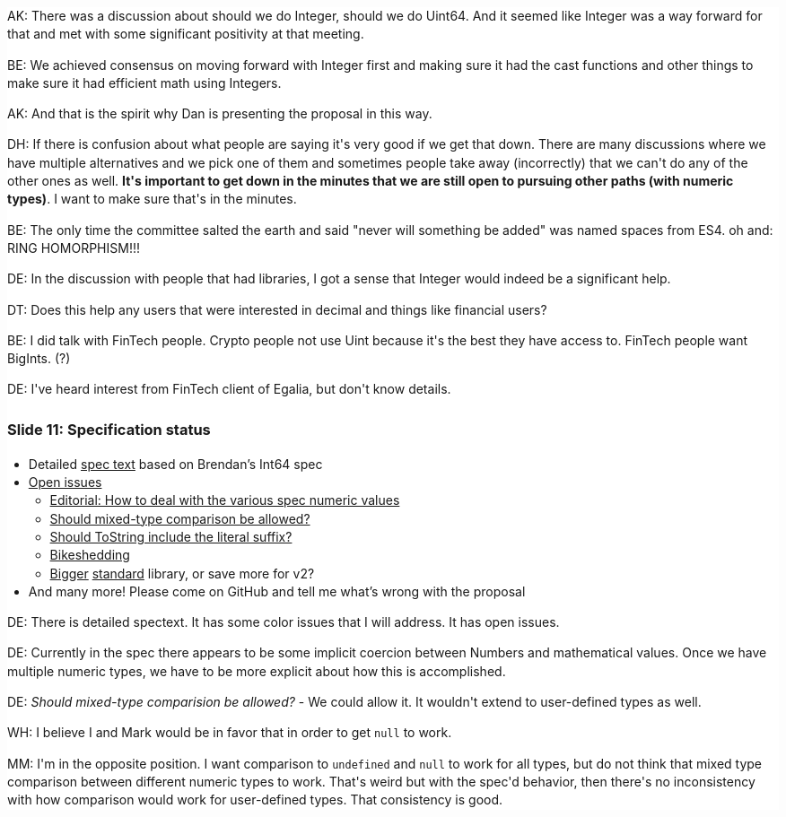 AK: There was a discussion about should we do Integer, should we do Uint64. And it seemed like Integer was a way forward for that and met with some significant positivity at that meeting.

BE: We achieved consensus on moving forward with Integer first and making sure it had the cast functions and other things to make sure it had efficient math using Integers.

AK: And that is the spirit why Dan is presenting the proposal in this way.

DH: If there is confusion about what people are saying it's very good if we get that down. There are many discussions where we have multiple alternatives and we pick one of them and sometimes people take away (incorrectly) that we can't do any of the other ones as well. **It's important to get down in the minutes that we are still open to pursuing other paths (with numeric types)**. I want to make sure that's in the minutes.

BE: The only time the committee salted the earth and said "never will something be added" was named spaces from ES4.  oh and:  RING HOMORPHISM!!!

DE: In the discussion with people that had libraries, I got a sense that Integer would indeed be a significant help.

DT: Does this help any users that were interested in decimal and things like financial users?

BE: I did talk with FinTech people. Crypto people not use Uint because it's the best they have access to. FinTech people want BigInts. (?)

DE: I've heard interest from FinTech client of Egalia, but don't know details.

### Slide 11: Specification status

- Detailed [spec text](https://littledan.github.io/proposal-integer/) based on Brendan’s Int64 spec
- [Open issues](https://github.com/littledan/proposal-integer/issues)
  - [Editorial: How to deal with the various spec numeric values](https://github.com/littledan/proposal-integer/issues/10)
  - [Should mixed-type comparison be allowed?](https://github.com/littledan/proposal-integer/issues/2)
  - [Should ToString include the literal suffix?](https://github.com/littledan/proposal-integer/issues/5)
  - [Bikeshedding](https://github.com/littledan/proposal-integer/issues/1)
  - [Bigger](https://github.com/littledan/proposal-integer/issues/20) [standard](https://github.com/littledan/proposal-integer/issues/18) library, or save more for v2?
- And many more! Please come on GitHub and tell me what’s wrong with the proposal​

DE: There is detailed spectext. It has some color issues that I will address. It has open issues.

DE: Currently in the spec there appears to be some implicit coercion between Numbers and mathematical values. Once we have multiple numeric types, we have to be more explicit about how this is accomplished.

DE: *Should mixed-type comparision be allowed?* - We could allow it. It wouldn't extend to user-defined types as well.

WH: I believe I and Mark would be in favor that in order to get `null` to work.

MM: I'm in the opposite position. I want comparison to `undefined` and `null` to work for all types, but do not think that mixed type comparison between different numeric types to work.  That's weird but with the spec'd behavior, then there's no inconsistency with how comparison would work for user-defined types.  That consistency is good.
